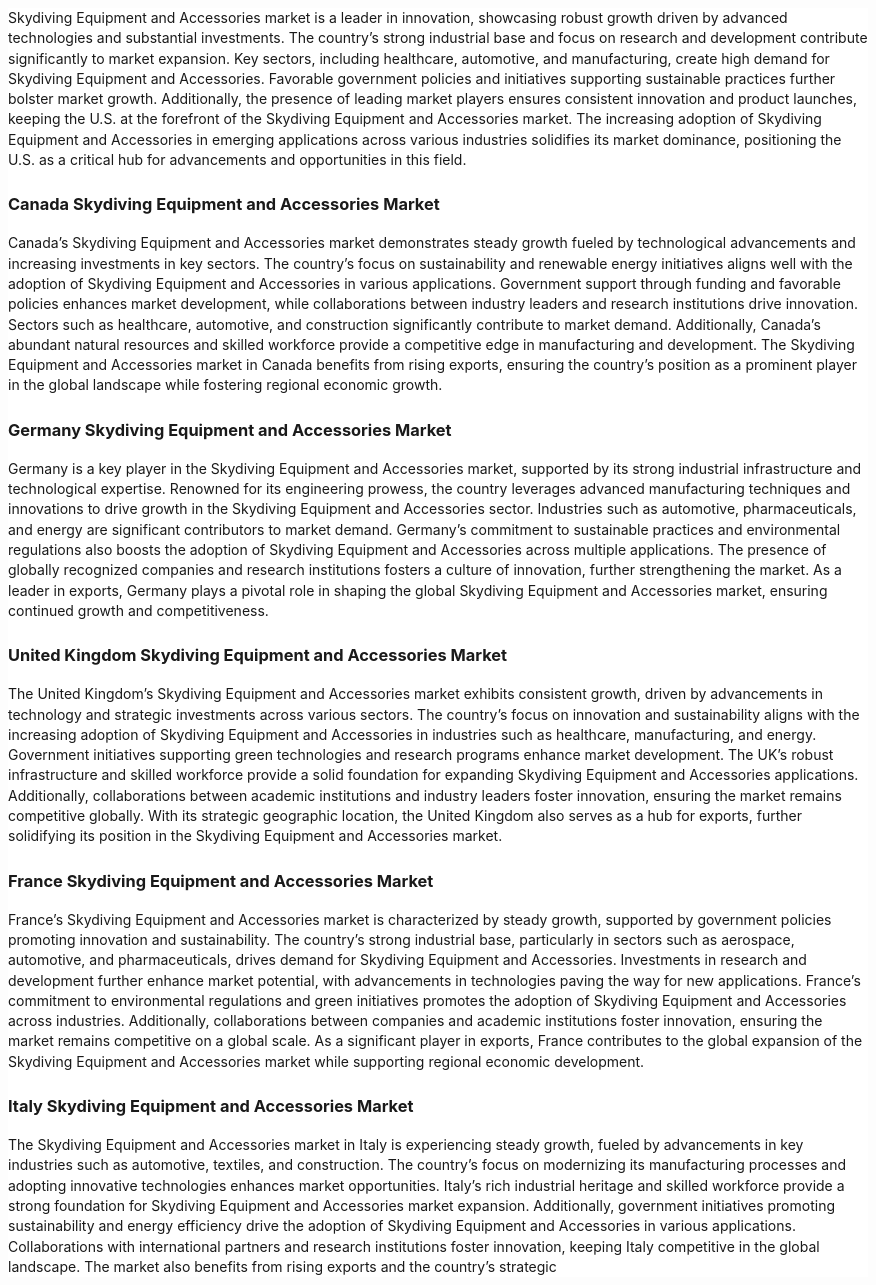Skydiving Equipment and Accessories market is a leader in innovation, showcasing robust growth driven by advanced technologies and substantial investments. The country&rsquo;s strong industrial base and focus on research and development contribute significantly to market expansion. Key sectors, including healthcare, automotive, and manufacturing, create high demand for Skydiving Equipment and Accessories. Favorable government policies and initiatives supporting sustainable practices further bolster market growth. Additionally, the presence of leading market players ensures consistent innovation and product launches, keeping the U.S. at the forefront of the Skydiving Equipment and Accessories market. The increasing adoption of Skydiving Equipment and Accessories in emerging applications across various industries solidifies its market dominance, positioning the U.S. as a critical hub for advancements and opportunities in this field.</p><h3>Canada Skydiving Equipment and Accessories Market</h3><p>Canada&rsquo;s Skydiving Equipment and Accessories market demonstrates steady growth fueled by technological advancements and increasing investments in key sectors. The country&rsquo;s focus on sustainability and renewable energy initiatives aligns well with the adoption of Skydiving Equipment and Accessories in various applications. Government support through funding and favorable policies enhances market development, while collaborations between industry leaders and research institutions drive innovation. Sectors such as healthcare, automotive, and construction significantly contribute to market demand. Additionally, Canada&rsquo;s abundant natural resources and skilled workforce provide a competitive edge in manufacturing and development. The Skydiving Equipment and Accessories market in Canada benefits from rising exports, ensuring the country&rsquo;s position as a prominent player in the global landscape while fostering regional economic growth.</p><h3>Germany Skydiving Equipment and Accessories Market</h3><p>Germany is a key player in the Skydiving Equipment and Accessories market, supported by its strong industrial infrastructure and technological expertise. Renowned for its engineering prowess, the country leverages advanced manufacturing techniques and innovations to drive growth in the Skydiving Equipment and Accessories sector. Industries such as automotive, pharmaceuticals, and energy are significant contributors to market demand. Germany&rsquo;s commitment to sustainable practices and environmental regulations also boosts the adoption of Skydiving Equipment and Accessories across multiple applications. The presence of globally recognized companies and research institutions fosters a culture of innovation, further strengthening the market. As a leader in exports, Germany plays a pivotal role in shaping the global Skydiving Equipment and Accessories market, ensuring continued growth and competitiveness.</p><h3>United Kingdom Skydiving Equipment and Accessories Market</h3><p>The United Kingdom&rsquo;s Skydiving Equipment and Accessories market exhibits consistent growth, driven by advancements in technology and strategic investments across various sectors. The country&rsquo;s focus on innovation and sustainability aligns with the increasing adoption of Skydiving Equipment and Accessories in industries such as healthcare, manufacturing, and energy. Government initiatives supporting green technologies and research programs enhance market development. The UK&rsquo;s robust infrastructure and skilled workforce provide a solid foundation for expanding Skydiving Equipment and Accessories applications. Additionally, collaborations between academic institutions and industry leaders foster innovation, ensuring the market remains competitive globally. With its strategic geographic location, the United Kingdom also serves as a hub for exports, further solidifying its position in the Skydiving Equipment and Accessories market.</p><h3>France Skydiving Equipment and Accessories Market</h3><p>France&rsquo;s Skydiving Equipment and Accessories market is characterized by steady growth, supported by government policies promoting innovation and sustainability. The country&rsquo;s strong industrial base, particularly in sectors such as aerospace, automotive, and pharmaceuticals, drives demand for Skydiving Equipment and Accessories. Investments in research and development further enhance market potential, with advancements in technologies paving the way for new applications. France&rsquo;s commitment to environmental regulations and green initiatives promotes the adoption of Skydiving Equipment and Accessories across industries. Additionally, collaborations between companies and academic institutions foster innovation, ensuring the market remains competitive on a global scale. As a significant player in exports, France contributes to the global expansion of the Skydiving Equipment and Accessories market while supporting regional economic development.</p><h3>Italy Skydiving Equipment and Accessories Market</h3><p>The Skydiving Equipment and Accessories market in Italy is experiencing steady growth, fueled by advancements in key industries such as automotive, textiles, and construction. The country&rsquo;s focus on modernizing its manufacturing processes and adopting innovative technologies enhances market opportunities. Italy&rsquo;s rich industrial heritage and skilled workforce provide a strong foundation for Skydiving Equipment and Accessories market expansion. Additionally, government initiatives promoting sustainability and energy efficiency drive the adoption of Skydiving Equipment and Accessories in various applications. Collaborations with international partners and research institutions foster innovation, keeping Italy competitive in the global landscape. The market also benefits from rising exports and the country&rsquo;s strategic